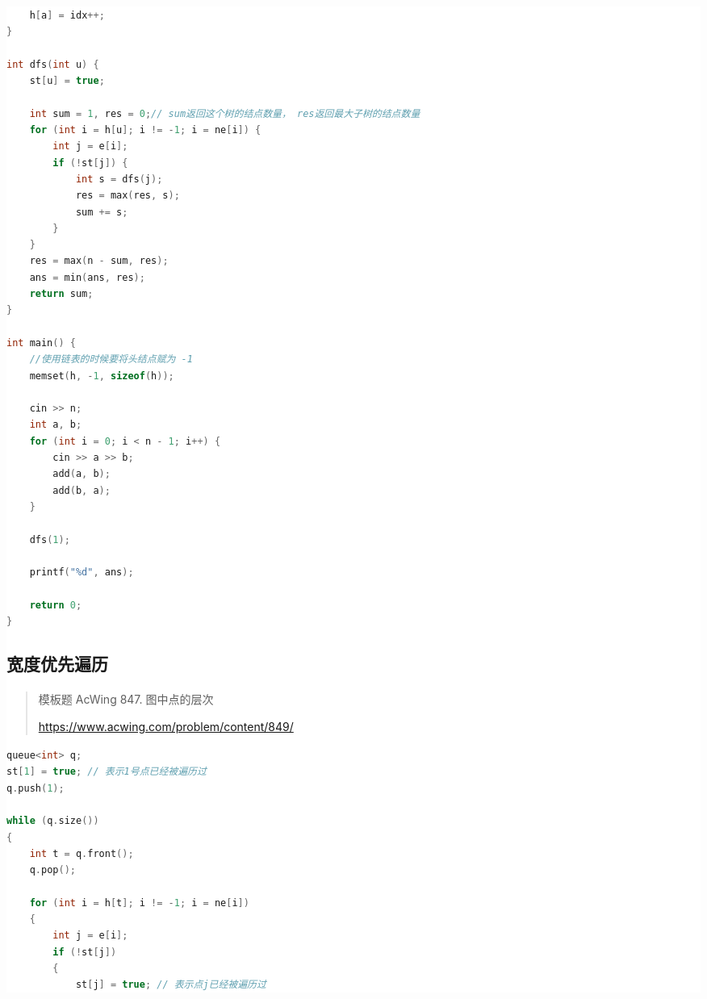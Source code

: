 ```c++
    h[a] = idx++;
}

int dfs(int u) {
    st[u] = true;

    int sum = 1, res = 0;// sum返回这个树的结点数量， res返回最大子树的结点数量
    for (int i = h[u]; i != -1; i = ne[i]) {
        int j = e[i];
        if (!st[j]) {
            int s = dfs(j);
            res = max(res, s);
            sum += s;
        }
    }
    res = max(n - sum, res);
    ans = min(ans, res);
    return sum;
}

int main() {
    //使用链表的时候要将头结点赋为 -1
    memset(h, -1, sizeof(h));

    cin >> n;
    int a, b;
    for (int i = 0; i < n - 1; i++) {
        cin >> a >> b;
        add(a, b);
        add(b, a);
    }

    dfs(1);

    printf("%d", ans);

    return 0;
}
```



## 宽度优先遍历

> 模板题 AcWing 847. 图中点的层次
>
> https://www.acwing.com/problem/content/849/

```c++
queue<int> q;
st[1] = true; // 表示1号点已经被遍历过
q.push(1);

while (q.size())
{
    int t = q.front();
    q.pop();

    for (int i = h[t]; i != -1; i = ne[i])
    {
        int j = e[i];
        if (!st[j])
        {
            st[j] = true; // 表示点j已经被遍历过
```